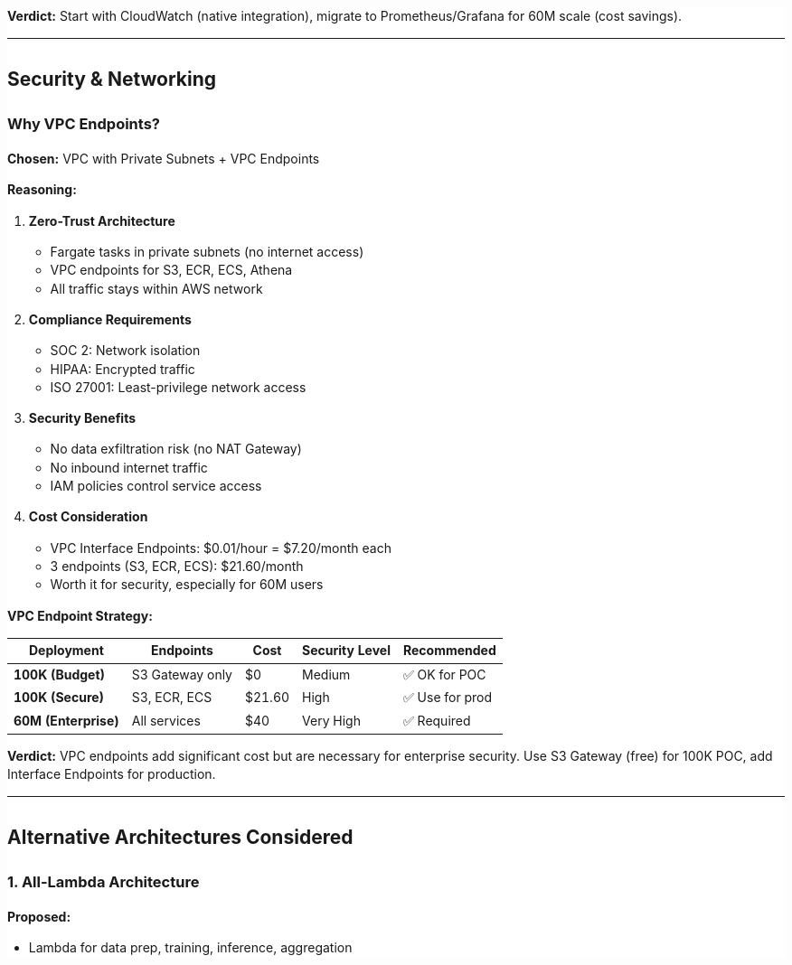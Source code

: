 **Verdict:** Start with CloudWatch (native integration), migrate to Prometheus/Grafana for 60M scale (cost savings).

---

## Security & Networking

### Why VPC Endpoints?

**Chosen:** VPC with Private Subnets + VPC Endpoints

**Reasoning:**

1. **Zero-Trust Architecture**
   - Fargate tasks in private subnets (no internet access)
   - VPC endpoints for S3, ECR, ECS, Athena
   - All traffic stays within AWS network

2. **Compliance Requirements**
   - SOC 2: Network isolation
   - HIPAA: Encrypted traffic
   - ISO 27001: Least-privilege network access

3. **Security Benefits**
   - No data exfiltration risk (no NAT Gateway)
   - No inbound internet traffic
   - IAM policies control service access

4. **Cost Consideration**
   - VPC Interface Endpoints: $0.01/hour = $7.20/month each
   - 3 endpoints (S3, ECR, ECS): $21.60/month
   - Worth it for security, especially for 60M users

**VPC Endpoint Strategy:**

| Deployment | Endpoints | Cost | Security Level | Recommended |
|-----------|-----------|------|----------------|-------------|
| **100K (Budget)** | S3 Gateway only | $0 | Medium | ✅ OK for POC |
| **100K (Secure)** | S3, ECR, ECS | $21.60 | High | ✅ Use for prod |
| **60M (Enterprise)** | All services | $40 | Very High | ✅ Required |

**Verdict:** VPC endpoints add significant cost but are necessary for enterprise security. Use S3 Gateway (free) for 100K POC, add Interface Endpoints for production.

---

## Alternative Architectures Considered

### 1. All-Lambda Architecture

**Proposed:**
- Lambda for data prep, training, inference, aggregation
